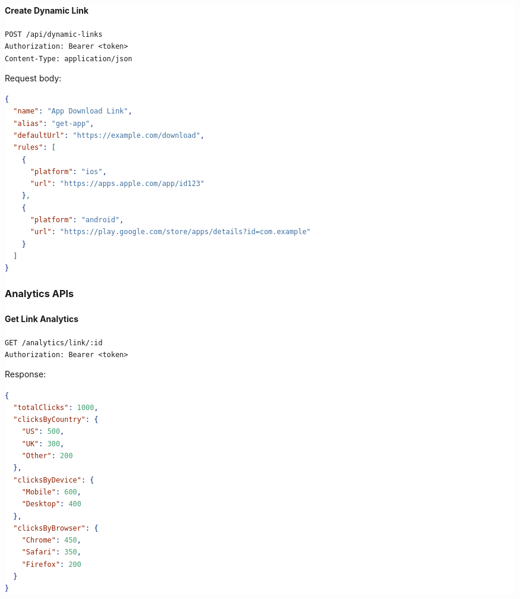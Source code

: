 #### Create Dynamic Link
```http
POST /api/dynamic-links
Authorization: Bearer <token>
Content-Type: application/json
```

Request body:
```json
{
  "name": "App Download Link",
  "alias": "get-app",
  "defaultUrl": "https://example.com/download",
  "rules": [
    {
      "platform": "ios",
      "url": "https://apps.apple.com/app/id123"
    },
    {
      "platform": "android",
      "url": "https://play.google.com/store/apps/details?id=com.example"
    }
  ]
}
```

### Analytics APIs

#### Get Link Analytics
```http
GET /analytics/link/:id
Authorization: Bearer <token>
```

Response:
```json
{
  "totalClicks": 1000,
  "clicksByCountry": {
    "US": 500,
    "UK": 300,
    "Other": 200
  },
  "clicksByDevice": {
    "Mobile": 600,
    "Desktop": 400
  },
  "clicksByBrowser": {
    "Chrome": 450,
    "Safari": 350,
    "Firefox": 200
  }
}
```
